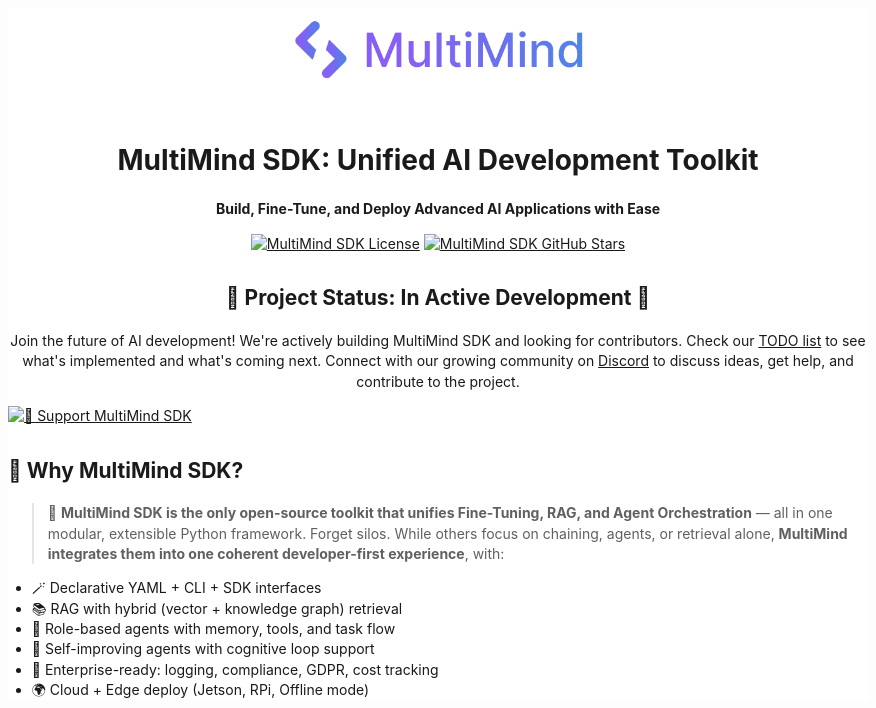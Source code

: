 


<p align="center">
  <img src="Logo-with-name-final2.png" alt="MultiMind SDK - Unified AI Development Toolkit Logo" width="320"/>
</p>

<h1 align="center">MultiMind SDK: Unified AI Development Toolkit</h1>

<p align="center">
  <strong>Build, Fine-Tune, and Deploy Advanced AI Applications with Ease</strong>
</p>

<p align="center">
  <a href="https://github.com/multimind-dev/multimind-sdk/blob/main/LICENSE"><img src="https://img.shields.io/github/license/multimind-dev/multimind-sdk.svg" alt="MultiMind SDK License"></a>
  <a href="https://github.com/multimind-dev/multimind-sdk/stargazers"><img src="https://img.shields.io/github/stars/multimind-dev/multimind-sdk.svg" alt="MultiMind SDK GitHub Stars"></a>
</p>

<div align="center">
  <h2>🚧 Project Status: In Active Development 🚧</h2>
  <p>Join the future of AI development! We're actively building MultiMind SDK and looking for contributors. Check our <a href="https://github.com/multimindlab/multimind-sdk/tree/develop/docs/TODO.md">TODO list</a> to see what's implemented and what's coming next. Connect with our growing community on <a href="https://discord.gg/K64U65je7h" aria-label="Join MultiMind SDK Discord Community">Discord</a> to discuss ideas, get help, and contribute to the project.</p>
</div>


[![💖 Support MultiMind SDK](https://img.shields.io/badge/💖_Support-MultiMind%20SDK-blueviolet?style=for-the-badge)](https://opencollective.com/multimind-sdk)


## 🚀 Why MultiMind SDK?

> 🧠 **MultiMind SDK is the only open-source toolkit that unifies Fine-Tuning, RAG, and Agent Orchestration** — all in one modular, extensible Python framework.
Forget silos. While others focus on chaining, agents, or retrieval alone, **MultiMind integrates them into one coherent developer-first experience**, with:
- 🪄 Declarative YAML + CLI + SDK interfaces
- 📚 RAG with hybrid (vector + knowledge graph) retrieval
- 🤖 Role-based agents with memory, tools, and task flow
- 🔁 Self-improving agents with cognitive loop support
- 🔐 Enterprise-ready: logging, compliance, GDPR, cost tracking
- 🌍 Cloud + Edge deploy (Jetson, RPi, Offline mode)
